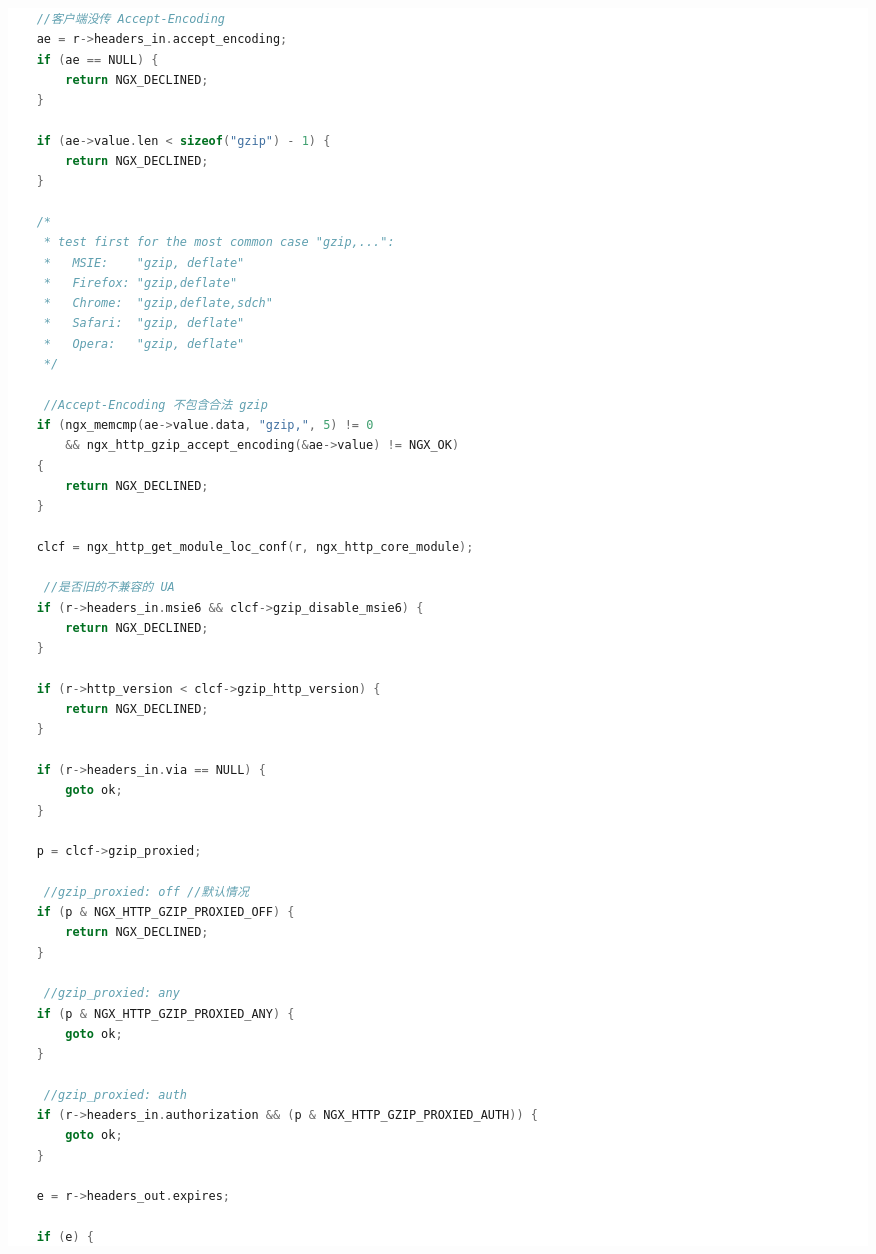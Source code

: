 ```c
    //客户端没传 Accept-Encoding
    ae = r->headers_in.accept_encoding;
    if (ae == NULL) {
        return NGX_DECLINED;
    }

    if (ae->value.len < sizeof("gzip") - 1) {
        return NGX_DECLINED;
    }

    /*
     * test first for the most common case "gzip,...":
     *   MSIE:    "gzip, deflate"
     *   Firefox: "gzip,deflate"
     *   Chrome:  "gzip,deflate,sdch"
     *   Safari:  "gzip, deflate"
     *   Opera:   "gzip, deflate"
     */

	 //Accept-Encoding 不包含合法 gzip
    if (ngx_memcmp(ae->value.data, "gzip,", 5) != 0
        && ngx_http_gzip_accept_encoding(&ae->value) != NGX_OK)
    {
        return NGX_DECLINED;
    }

    clcf = ngx_http_get_module_loc_conf(r, ngx_http_core_module);

	 //是否旧的不兼容的 UA
    if (r->headers_in.msie6 && clcf->gzip_disable_msie6) {
        return NGX_DECLINED;
    }

    if (r->http_version < clcf->gzip_http_version) {
        return NGX_DECLINED;
    }

    if (r->headers_in.via == NULL) {
        goto ok;
    }

    p = clcf->gzip_proxied;

	 //gzip_proxied: off //默认情况
    if (p & NGX_HTTP_GZIP_PROXIED_OFF) {
        return NGX_DECLINED;
    }

	 //gzip_proxied: any
    if (p & NGX_HTTP_GZIP_PROXIED_ANY) {
        goto ok;
    }

	 //gzip_proxied: auth
    if (r->headers_in.authorization && (p & NGX_HTTP_GZIP_PROXIED_AUTH)) {
        goto ok;
    }

    e = r->headers_out.expires;

    if (e) {

```